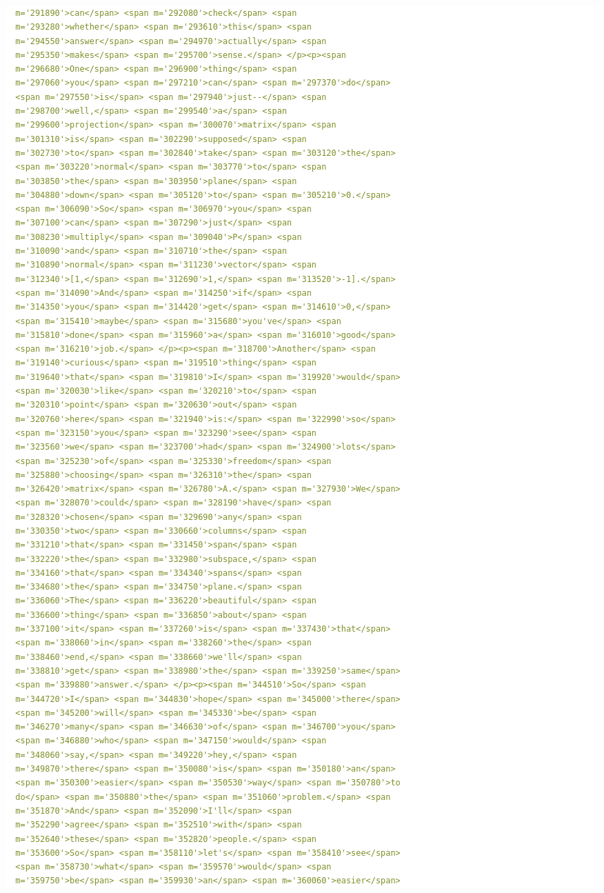 ```yaml
  m='291890'>can</span> <span m='292080'>check</span> <span
  m='293280'>whether</span> <span m='293610'>this</span> <span
  m='294550'>answer</span> <span m='294970'>actually</span> <span
  m='295350'>makes</span> <span m='295700'>sense.</span> </p><p><span
  m='296680'>One</span> <span m='296900'>thing</span> <span
  m='297060'>you</span> <span m='297210'>can</span> <span m='297370'>do</span>
  <span m='297550'>is</span> <span m='297940'>just--</span> <span
  m='298700'>well,</span> <span m='299540'>a</span> <span
  m='299600'>projection</span> <span m='300070'>matrix</span> <span
  m='301310'>is</span> <span m='302290'>supposed</span> <span
  m='302730'>to</span> <span m='302840'>take</span> <span m='303120'>the</span>
  <span m='303220'>normal</span> <span m='303770'>to</span> <span
  m='303850'>the</span> <span m='303950'>plane</span> <span
  m='304880'>down</span> <span m='305120'>to</span> <span m='305210'>0.</span>
  <span m='306090'>So</span> <span m='306970'>you</span> <span
  m='307100'>can</span> <span m='307290'>just</span> <span
  m='308230'>multiply</span> <span m='309040'>P</span> <span
  m='310090'>and</span> <span m='310710'>the</span> <span
  m='310890'>normal</span> <span m='311230'>vector</span> <span
  m='312340'>[1,</span> <span m='312690'>1,</span> <span m='313520'>-1].</span>
  <span m='314090'>And</span> <span m='314250'>if</span> <span
  m='314350'>you</span> <span m='314420'>get</span> <span m='314610'>0,</span>
  <span m='315410'>maybe</span> <span m='315680'>you've</span> <span
  m='315810'>done</span> <span m='315960'>a</span> <span m='316010'>good</span>
  <span m='316210'>job.</span> </p><p><span m='318700'>Another</span> <span
  m='319140'>curious</span> <span m='319510'>thing</span> <span
  m='319640'>that</span> <span m='319810'>I</span> <span m='319920'>would</span>
  <span m='320030'>like</span> <span m='320210'>to</span> <span
  m='320310'>point</span> <span m='320630'>out</span> <span
  m='320760'>here</span> <span m='321940'>is:</span> <span m='322990'>so</span>
  <span m='323150'>you</span> <span m='323290'>see</span> <span
  m='323560'>we</span> <span m='323700'>had</span> <span m='324900'>lots</span>
  <span m='325230'>of</span> <span m='325330'>freedom</span> <span
  m='325880'>choosing</span> <span m='326310'>the</span> <span
  m='326420'>matrix</span> <span m='326780'>A.</span> <span m='327930'>We</span>
  <span m='328070'>could</span> <span m='328190'>have</span> <span
  m='328320'>chosen</span> <span m='329690'>any</span> <span
  m='330350'>two</span> <span m='330660'>columns</span> <span
  m='331210'>that</span> <span m='331450'>span</span> <span
  m='332220'>the</span> <span m='332980'>subspace,</span> <span
  m='334160'>that</span> <span m='334340'>spans</span> <span
  m='334680'>the</span> <span m='334750'>plane.</span> <span
  m='336060'>The</span> <span m='336220'>beautiful</span> <span
  m='336600'>thing</span> <span m='336850'>about</span> <span
  m='337100'>it</span> <span m='337260'>is</span> <span m='337430'>that</span>
  <span m='338060'>in</span> <span m='338260'>the</span> <span
  m='338460'>end,</span> <span m='338660'>we'll</span> <span
  m='338810'>get</span> <span m='338980'>the</span> <span m='339250'>same</span>
  <span m='339880'>answer.</span> </p><p><span m='344510'>So</span> <span
  m='344720'>I</span> <span m='344830'>hope</span> <span m='345000'>there</span>
  <span m='345200'>will</span> <span m='345330'>be</span> <span
  m='346270'>many</span> <span m='346630'>of</span> <span m='346700'>you</span>
  <span m='346880'>who</span> <span m='347150'>would</span> <span
  m='348060'>say,</span> <span m='349220'>hey,</span> <span
  m='349870'>there</span> <span m='350080'>is</span> <span m='350180'>an</span>
  <span m='350300'>easier</span> <span m='350530'>way</span> <span m='350780'>to
  do</span> <span m='350880'>the</span> <span m='351060'>problem.</span> <span
  m='351870'>And</span> <span m='352090'>I'll</span> <span
  m='352290'>agree</span> <span m='352510'>with</span> <span
  m='352640'>these</span> <span m='352820'>people.</span> <span
  m='353600'>So</span> <span m='358110'>let's</span> <span m='358410'>see</span>
  <span m='358730'>what</span> <span m='359570'>would</span> <span
  m='359750'>be</span> <span m='359930'>an</span> <span m='360060'>easier</span>
```